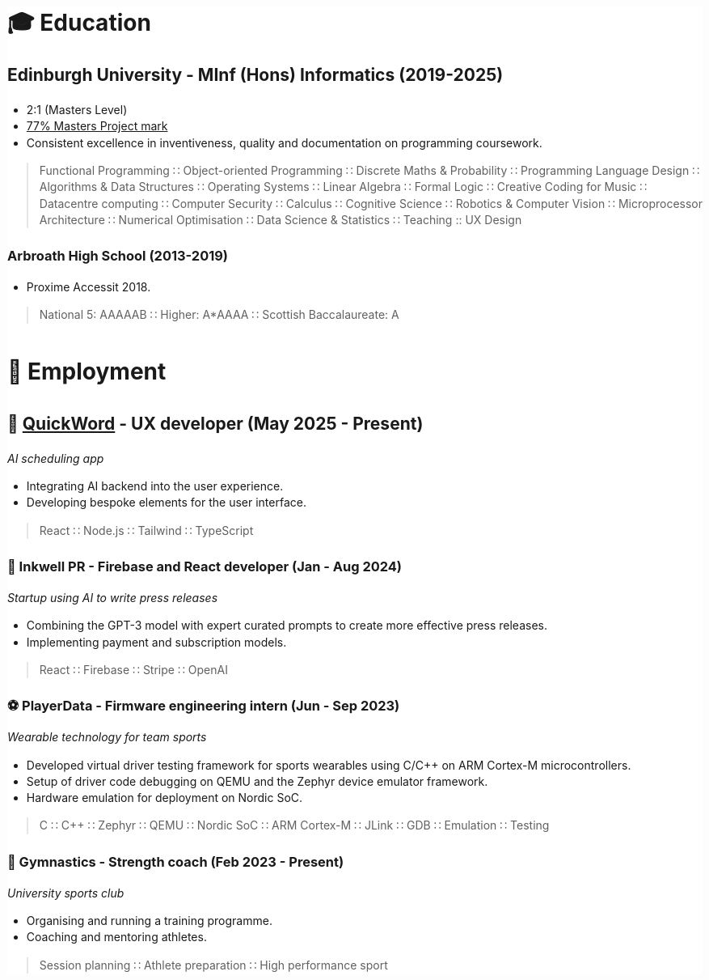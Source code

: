 
# 🎓 Education

## Edinburgh University - MInf (Hons) Informatics (2019-2025)
- 2:1 (Masters Level)
- [77% Masters Project mark](#masters-project---visual-music-editing-with-cq-spectrograms)
- Consistent excellence in inventiveness, quality and documentation on programming coursework.
> Functional Programming ∷ Object-oriented Programming ∷ Discrete Maths & Probability ∷ Programming Language Design ∷ Algorithms & Data Structures ∷ Operating Systems ∷ Linear Algebra ∷ Formal Logic ∷ Creative Coding for Music ∷ Datacentre computing ∷ Computer Security ∷ Calculus ∷ Cognitive Science ∷ Robotics & Computer Vision ∷ Microprocessor Architecture ∷ Numerical Optimisation ∷ Data Science & Statistics ∷ Teaching :: UX Design



### Arbroath High School (2013-2019) 
- Proxime Accessit 2018.
> National 5: AAAAAB ∷ Higher: A*AAAA ∷ Scottish Baccalaureate: A

# 💼 Employment

## 📱 [QuickWord](https://quickword.app) - UX developer (May 2025 - Present)
*AI scheduling app*
- Integrating AI backend into the user experience.
- Developing bespoke elements for the user interface.
> React ∷ Node.js ∷ Tailwind ∷ TypeScript

### 📝 Inkwell PR - Firebase and React developer (Jan - Aug 2024)
*Startup using AI to write press releases*
- Combining the GPT-3 model with expert curated prompts to create more effective press releases.
- Implementing payment and subscription models.
> React ∷ Firebase ∷ Stripe ∷ OpenAI

### ⚽ PlayerData - Firmware engineering intern (Jun - Sep 2023)
*Wearable technology for team sports*
- Developed virtual driver testing framework for sports wearables using C/C++ on ARM Cortex-M microcontrollers.
- Setup of driver code debugging on QEMU and the Zephyr device emulator framework.
- Hardware emulation for deployment on Nordic SoC.
> C ∷ C++ ∷ Zephyr ∷ QEMU ∷ Nordic SoC ∷ ARM Cortex-M ∷ JLink ∷ GDB ∷ Emulation ∷ Testing

### 💪 Gymnastics - Strength coach (Feb 2023 - Present)
*University sports club*
- Organising and running a training programme.
- Coaching and mentoring athletes.
> Session planning ∷ Athlete preparation ∷ High performance sport
